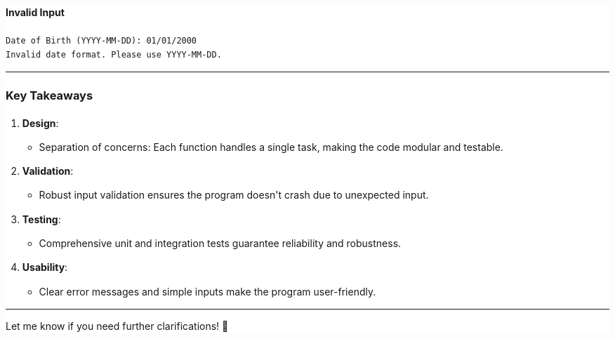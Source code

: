 #### **Invalid Input**
```plaintext
Date of Birth (YYYY-MM-DD): 01/01/2000
Invalid date format. Please use YYYY-MM-DD.
```

---

### **Key Takeaways**

1. **Design**:
   - Separation of concerns: Each function handles a single task, making the code modular and testable.

2. **Validation**:
   - Robust input validation ensures the program doesn't crash due to unexpected input.

3. **Testing**:
   - Comprehensive unit and integration tests guarantee reliability and robustness.

4. **Usability**:
   - Clear error messages and simple inputs make the program user-friendly.

---

Let me know if you need further clarifications! 🚀
